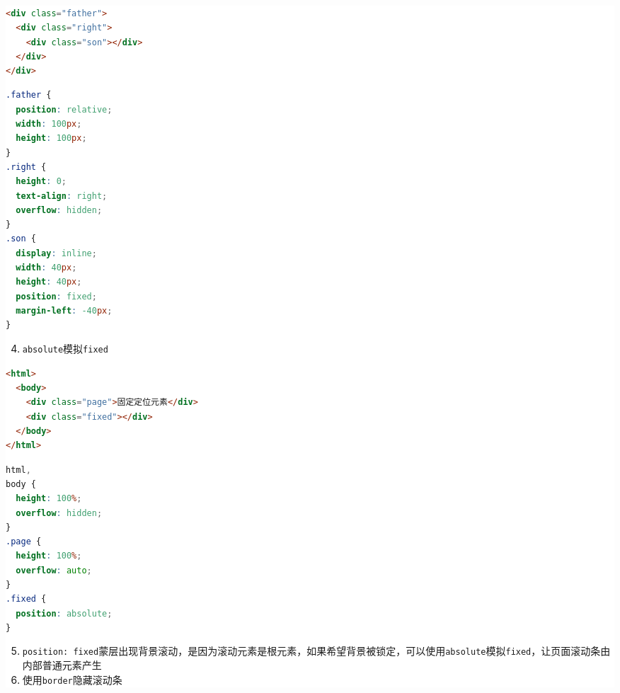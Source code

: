 ```html
<div class="father">
  <div class="right">
    <div class="son"></div>
  </div>
</div>
```

```css
.father {
  position: relative;
  width: 100px;
  height: 100px;
}
.right {
  height: 0;
  text-align: right;
  overflow: hidden;
}
.son {
  display: inline;
  width: 40px;
  height: 40px;
  position: fixed;
  margin-left: -40px;
}
```

4. `absolute`模拟`fixed`

```html
<html>
  <body>
    <div class="page">固定定位元素</div>
    <div class="fixed"></div>
  </body>
</html>
```

```css
html,
body {
  height: 100%;
  overflow: hidden;
}
.page {
  height: 100%;
  overflow: auto;
}
.fixed {
  position: absolute;
}
```

5. `position: fixed`蒙层出现背景滚动，是因为滚动元素是根元素，如果希望背景被锁定，可以使用`absolute`模拟`fixed`，让页面滚动条由内部普通元素产生
6. 使用`border`隐藏滚动条
